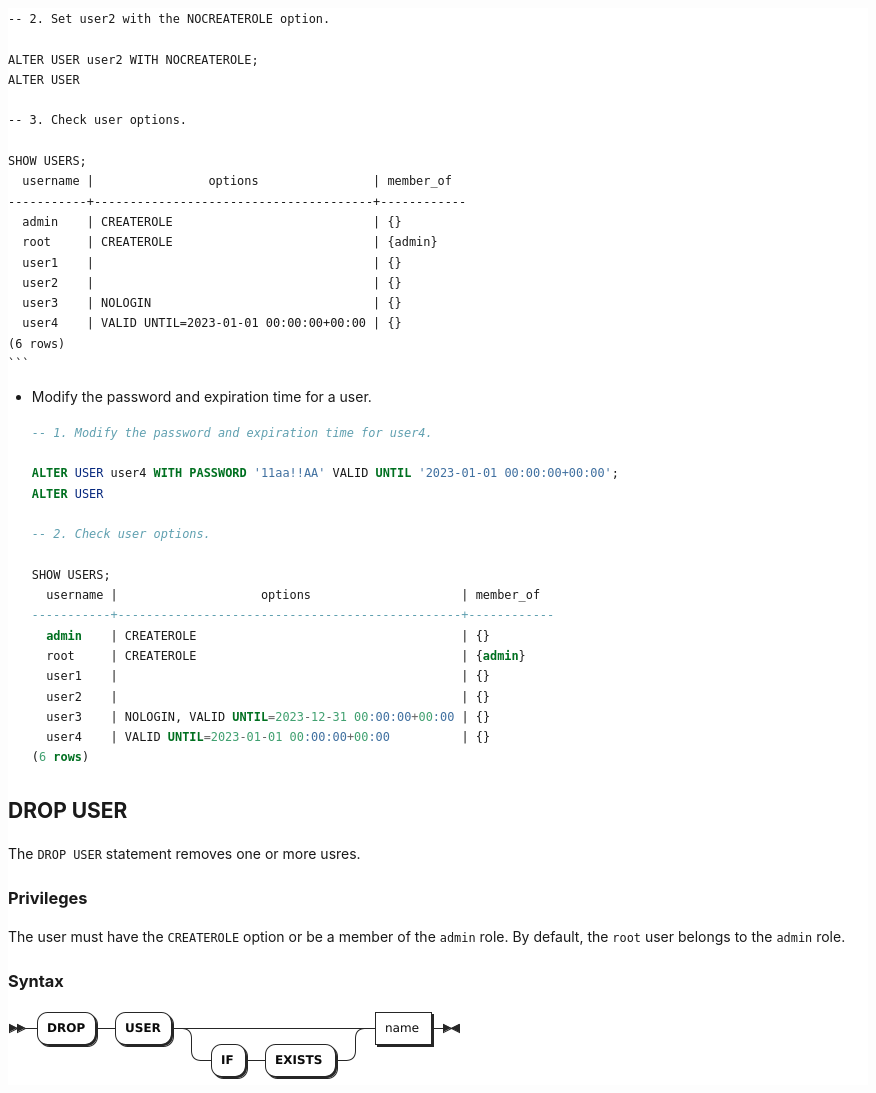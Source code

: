     -- 2. Set user2 with the NOCREATEROLE option.

    ALTER USER user2 WITH NOCREATEROLE;
    ALTER USER

    -- 3. Check user options.

    SHOW USERS;
      username |                options                | member_of
    -----------+---------------------------------------+------------
      admin    | CREATEROLE                            | {}
      root     | CREATEROLE                            | {admin}
      user1    |                                       | {}
      user2    |                                       | {}
      user3    | NOLOGIN                               | {}
      user4    | VALID UNTIL=2023-01-01 00:00:00+00:00 | {}
    (6 rows)
    ```

- Modify the password and expiration time for a user.

    ```sql
    -- 1. Modify the password and expiration time for user4.

    ALTER USER user4 WITH PASSWORD '11aa!!AA' VALID UNTIL '2023-01-01 00:00:00+00:00';
    ALTER USER

    -- 2. Check user options.

    SHOW USERS;
      username |                    options                     | member_of
    -----------+------------------------------------------------+------------
      admin    | CREATEROLE                                     | {}
      root     | CREATEROLE                                     | {admin}
      user1    |                                                | {}
      user2    |                                                | {}
      user3    | NOLOGIN, VALID UNTIL=2023-12-31 00:00:00+00:00 | {}
      user4    | VALID UNTIL=2023-01-01 00:00:00+00:00          | {}
    (6 rows)
    ```

## DROP USER

The `DROP USER` statement removes one or more usres.

### Privileges

The user must have the `CREATEROLE` option or be a member of the `admin` role. By default, the `root` user belongs to the `admin` role.

### Syntax

![](../../../static/sql-reference/LKRpbyyMTop92ZxsMN4ccIm0nMh.png)
